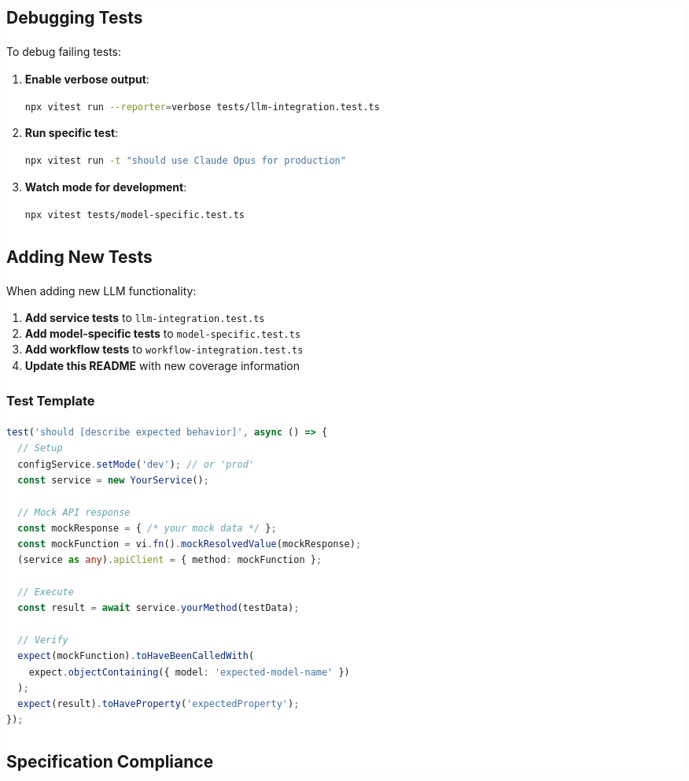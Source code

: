 ## Debugging Tests

To debug failing tests:

1. **Enable verbose output**:
   ```bash
   npx vitest run --reporter=verbose tests/llm-integration.test.ts
   ```

2. **Run specific test**:
   ```bash
   npx vitest run -t "should use Claude Opus for production"
   ```

3. **Watch mode for development**:
   ```bash
   npx vitest tests/model-specific.test.ts
   ```

## Adding New Tests

When adding new LLM functionality:

1. **Add service tests** to `llm-integration.test.ts`
2. **Add model-specific tests** to `model-specific.test.ts`
3. **Add workflow tests** to `workflow-integration.test.ts`
4. **Update this README** with new coverage information

### Test Template
```typescript
test('should [describe expected behavior]', async () => {
  // Setup
  configService.setMode('dev'); // or 'prod'
  const service = new YourService();
  
  // Mock API response
  const mockResponse = { /* your mock data */ };
  const mockFunction = vi.fn().mockResolvedValue(mockResponse);
  (service as any).apiClient = { method: mockFunction };
  
  // Execute
  const result = await service.yourMethod(testData);
  
  // Verify
  expect(mockFunction).toHaveBeenCalledWith(
    expect.objectContaining({ model: 'expected-model-name' })
  );
  expect(result).toHaveProperty('expectedProperty');
});
```

## Specification Compliance
